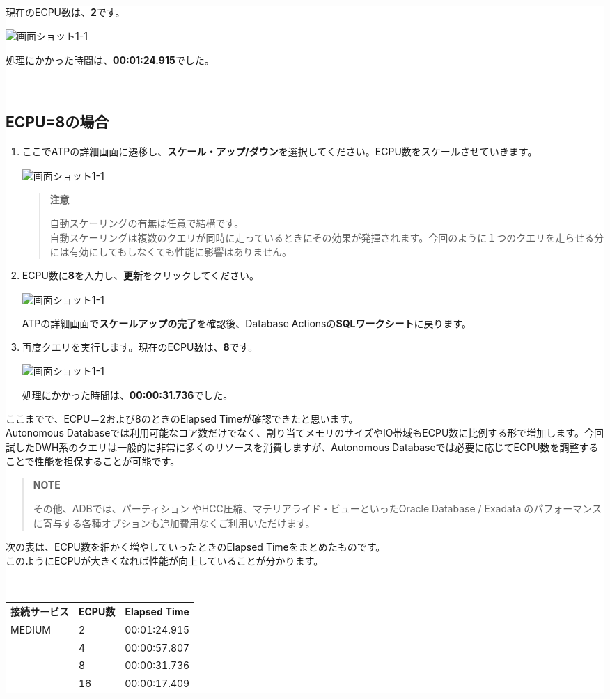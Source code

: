    現在のECPU数は、**2**です。

   ![画面ショット1-1](img5_new2.png)


   処理にかかった時間は、**00:01:24.915**でした。

<br>

<a id="anchor2-2"></a>

## ECPU=8の場合

1. ここでATPの詳細画面に遷移し、**スケール・アップ/ダウン**を選択してください。ECPU数をスケールさせていきます。

   ![画面ショット1-1](img6_new.png)

   > **注意**
   >
   > 自動スケーリングの有無は任意で結構です。
   > <br>自動スケーリングは複数のクエリが同時に走っているときにその効果が発揮されます。今回のように１つのクエリを走らせる分には有効にしてもしなくても性能に影響はありません。


1. ECPU数に**8**を入力し、**更新**をクリックしてください。

   ![画面ショット1-1](img7_new.png)


   ATPの詳細画面で**スケールアップの完了**を確認後、Database Actionsの**SQLワークシート**に戻ります。


1. 再度クエリを実行します。現在のECPU数は、**8**です。

   ![画面ショット1-1](img8_new2.png)

   処理にかかった時間は、**00:00:31.736**でした。


ここまでで、ECPU＝2および8のときのElapsed Timeが確認できたと思います。<br>Autonomous Databaseでは利用可能なコア数だけでなく、割り当てメモリのサイズやIO帯域もECPU数に比例する形で増加します。今回試したDWH系のクエリは一般的に非常に多くのリソースを消費しますが、Autonomous Databaseでは必要に応じてECPU数を調整することで性能を担保することが可能です。


> **NOTE**
>
>その他、ADBでは、パーティション やHCC圧縮、マテリアライド・ビューといったOracle Database / Exadata のパフォーマンスに寄与する各種オプションも追加費用なくご利用いただけます。


次の表は、ECPU数を細かく増やしていったときのElapsed Timeをまとめたものです。
<br>このようにECPUが大きくなれば性能が向上していることが分かります。

<table width="70%">
  <tr>
    <th>接続サービス</th>　<th>ECPU数</th> <th>Elapsed Time</th>
  </tr>
  <tr>
    <td rowspan="4">MEDIUM</td> <td>2</td> <td>00:01:24.915</td>
  </tr>
  <tr>
    <td>4</td> <td>00:00:57.807</td>
  </tr>
  <tr>
    <td>8</td> <td>00:00:31.736</td>
  </tr>
  <tr>
    <td>16</td> <td>00:00:17.409</td>
  </tr>
</table>
